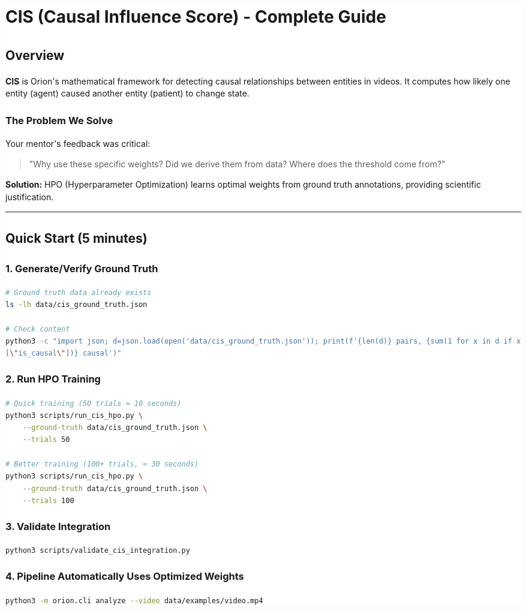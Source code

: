 # CIS (Causal Influence Score) - Complete Guide

## Overview

**CIS** is Orion's mathematical framework for detecting causal relationships between entities in videos. It computes how likely one entity (agent) caused another entity (patient) to change state.

### The Problem We Solve

Your mentor's feedback was critical:
> "Why use these specific weights? Did we derive them from data? Where does the threshold come from?"

**Solution:** HPO (Hyperparameter Optimization) learns optimal weights from ground truth annotations, providing scientific justification.

---

## Quick Start (5 minutes)

### 1. Generate/Verify Ground Truth
```bash
# Ground truth data already exists
ls -lh data/cis_ground_truth.json

# Check content
python3 -c "import json; d=json.load(open('data/cis_ground_truth.json')); print(f'{len(d)} pairs, {sum(1 for x in d if x[\"is_causal\"])} causal')"
```

### 2. Run HPO Training
```bash
# Quick training (50 trials ≈ 10 seconds)
python3 scripts/run_cis_hpo.py \
    --ground-truth data/cis_ground_truth.json \
    --trials 50

# Better training (100+ trials, ≈ 30 seconds)  
python3 scripts/run_cis_hpo.py \
    --ground-truth data/cis_ground_truth.json \
    --trials 100
```

### 3. Validate Integration
```bash
python3 scripts/validate_cis_integration.py
```

### 4. Pipeline Automatically Uses Optimized Weights
```bash
python3 -m orion.cli analyze --video data/examples/video.mp4
```
